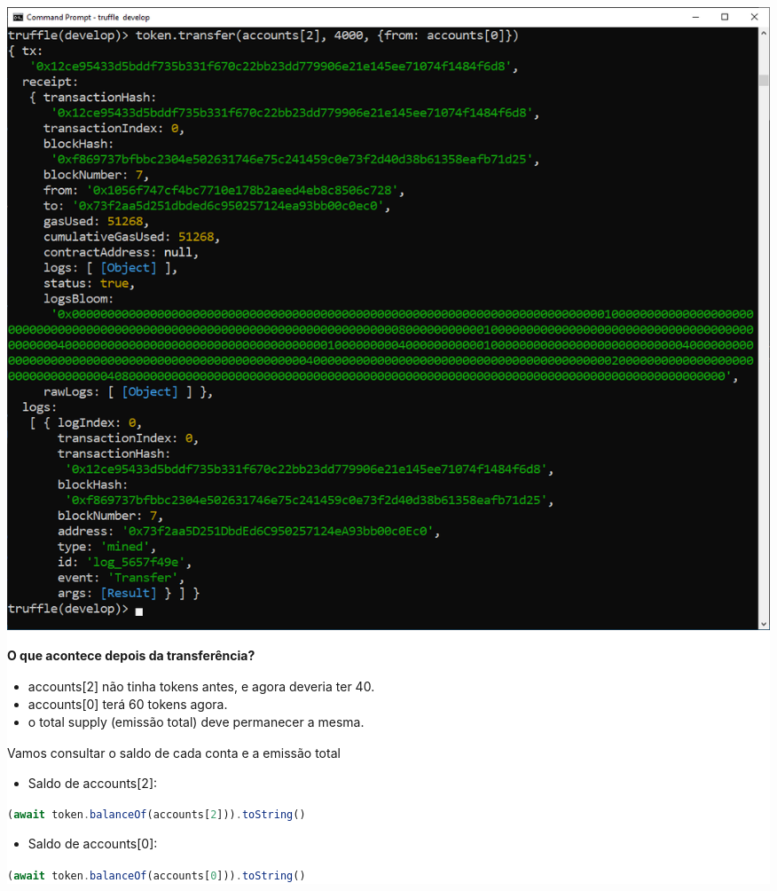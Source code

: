 ![token.transfer](../../images/truffle-sol-token-box-2020/image-20.png)

**O que acontece depois da transferência?**

- accounts[2] não tinha tokens antes, e agora deveria ter 40. 
- accounts[0] terá 60 tokens agora. 
- o total supply (emissão total) deve permanecer a mesma.

Vamos consultar o saldo de cada conta e a emissão total

- Saldo de accounts[2]:

```javascript
(await token.balanceOf(accounts[2])).toString()
```

- Saldo de accounts[0]:

```javascript
(await token.balanceOf(accounts[0])).toString()
```
